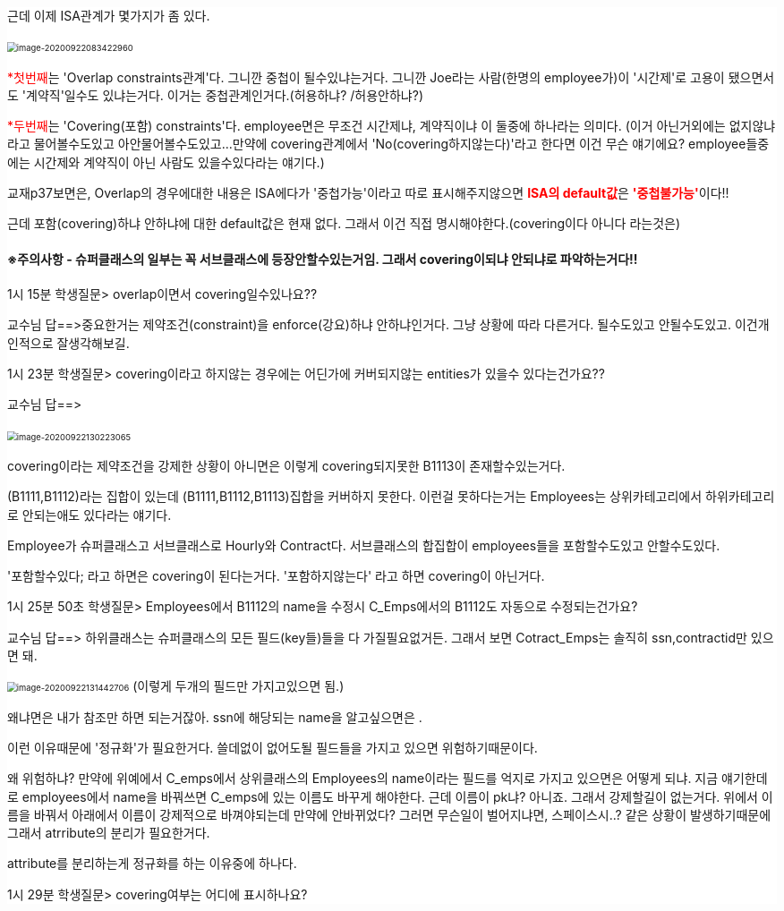 근데 이제 ISA관계가 몇가지가 좀 있다.

<img src="C:\Users\kjy59\AppData\Roaming\Typora\typora-user-images\image-20200922083422960.png" alt="image-20200922083422960" style="zoom:67%;" />  

<span style="color:red">*첫번째</span>는 'Overlap constraints관계'다. 그니깐 중첩이 될수있냐는거다. 그니깐 Joe라는 사람(한명의 employee가)이 '시간제'로 고용이 됐으면서도 '계약직'일수도 있냐는거다. 이거는 중첩관계인거다.(허용하냐? /허용안하냐?) 

<span style="color:red">*두번째</span>는 'Covering(포함) constraints'다. employee면은 무조건 시간제냐, 계약직이냐 이 둘중에 하나라는 의미다. (이거 아닌거외에는 없지않냐 라고 물어볼수도있고 아안물어볼수도있고...만약에 covering관계에서 'No(covering하지않는다)'라고 한다면 이건 무슨 얘기에요? employee들중에는 시간제와 계약직이 아닌 사람도 있을수있다라는 얘기다.)

교재p37보면은, Overlap의 경우에대한 내용은 ISA에다가 '중첩가능'이라고 따로 표시해주지않으면 <span style="color:red">**ISA의 default값**</span>은<span style="color:red"> **'중첩불가능'**</span>이다!!

근데 포함(covering)하냐 안하냐에 대한 default값은 현재 없다. 그래서 이건 직접 명시해야한다.(covering이다 아니다 라는것은)

#### ※주의사항 - 슈퍼클래스의 일부는 꼭 서브클래스에 등장안할수있는거임. 그래서 covering이되냐 안되냐로 파악하는거다!!



1시 15분 학생질문> overlap이면서 covering일수있나요??

교수님 답==>중요한거는 제약조건(constraint)을 enforce(강요)하냐 안하냐인거다. 그냥 상황에 따라 다른거다. 될수도있고 안될수도있고. 이건개인적으로 잘생각해보길.



1시 23분 학생질문> covering이라고 하지않는 경우에는 어딘가에 커버되지않는 entities가 있을수 있다는건가요??

교수님 답==>

<img src="C:\Users\kjy59\AppData\Roaming\Typora\typora-user-images\image-20200922130223065.png" alt="image-20200922130223065" style="zoom:67%;" /> 

 covering이라는 제약조건을 강제한 상황이 아니면은 이렇게 covering되지못한 B1113이 존재할수있는거다.

(B1111,B1112)라는 집합이 있는데 (B1111,B1112,B1113)집합을 커버하지 못한다. 이런걸 못하다는거는 Employees는 상위카테고리에서 하위카테고리로 안되는애도 있다라는 얘기다.

Employee가 슈퍼클래스고 서브클래스로 Hourly와 Contract다. 서브클래스의 합집합이 employees들을 포함할수도있고 안할수도있다. 

'포함할수있다; 라고 하면은 covering이 된다는거다. '포함하지않는다' 라고 하면 covering이 아닌거다.



1시 25분 50초 학생질문> Employees에서 B1112의 name을 수정시 C_Emps에서의 B1112도 자동으로 수정되는건가요?

교수님 답==> 하위클래스는 슈퍼클래스의 모든 필드(key들)들을  다 가질필요없거든. 그래서 보면 Cotract_Emps는 솔직히 ssn,contractid만 있으면 돼.

<img src="C:\Users\kjy59\AppData\Roaming\Typora\typora-user-images\image-20200922131442706.png" alt="image-20200922131442706" style="zoom:67%;" /> (이렇게 두개의 필드만 가지고있으면 됨.)

왜냐면은 내가 참조만 하면 되는거잖아. ssn에 해당되는 name을 알고싶으면은 .

이런 이유때문에 '정규화'가 필요한거다. 쓸데없이 없어도될 필드들을 가지고 있으면 위험하기때문이다.

왜 위험하냐? 만약에 위예에서 C_emps에서 상위클래스의 Employees의 name이라는 필드를 억지로 가지고 있으면은 어떻게 되냐. 지금 얘기한데로 employees에서 name을 바꿔쓰면 C_emps에 있는 이름도 바꾸게 해야한다. 근데 이름이 pk냐? 아니죠. 그래서 강제할길이 없는거다. 위에서 이름을 바꿔서 아래에서 이름이 강제적으로 바껴야되는데 만약에 안바뀌었다? 그러면 무슨일이 벌어지냐면,  스페이스시..? 같은 상황이 발생하기때문에 그래서 atrribute의 분리가 필요한거다.

attribute를 분리하는게 정규화를 하는 이유중에 하나다.



1시 29분 학생질문> covering여부는 어디에 표시하나요?
